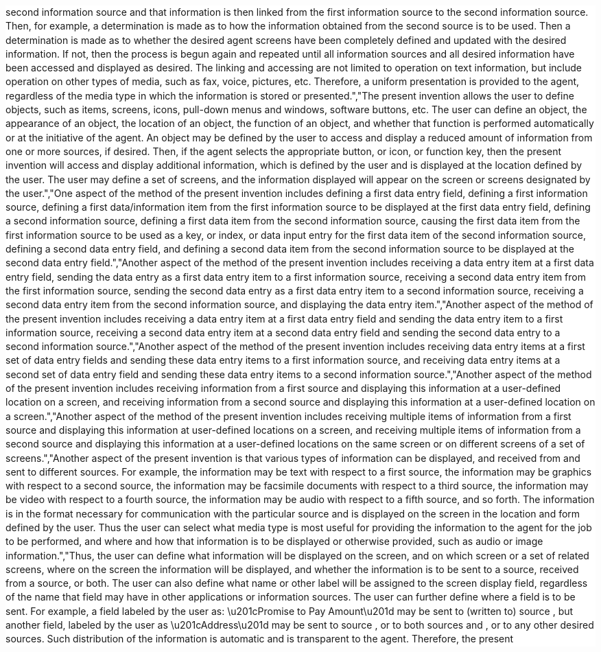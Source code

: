 second information source and that information is then linked from the first information source to the second information source. Then, for example, a determination is made as to how the information obtained from the second source is to be used. Then a determination is made as to whether the desired agent screens have been completely defined and updated with the desired information. If not, then the process is begun again and repeated until all information sources and all desired information have been accessed and displayed as desired. The linking and accessing are not limited to operation on text information, but include operation on other types of media, such as fax, voice, pictures, etc. Therefore, a uniform presentation is provided to the agent, regardless of the media type in which the information is stored or presented.","The present invention allows the user to define objects, such as items, screens, icons, pull-down menus and windows, software buttons, etc. The user can define an object, the appearance of an object, the location of an object, the function of an object, and whether that function is performed automatically or at the initiative of the agent. An object may be defined by the user to access and display a reduced amount of information from one or more sources, if desired. Then, if the agent selects the appropriate button, or icon, or function key, then the present invention will access and display additional information, which is defined by the user and is displayed at the location defined by the user. The user may define a set of screens, and the information displayed will appear on the screen or screens designated by the user.","One aspect of the method of the present invention includes defining a first data entry field, defining a first information source, defining a first data\/information item from the first information source to be displayed at the first data entry field, defining a second information source, defining a first data item from the second information source, causing the first data item from the first information source to be used as a key, or index, or data input entry for the first data item of the second information source, defining a second data entry field, and defining a second data item from the second information source to be displayed at the second data entry field.","Another aspect of the method of the present invention includes receiving a data entry item at a first data entry field, sending the data entry as a first data entry item to a first information source, receiving a second data entry item from the first information source, sending the second data entry as a first data entry item to a second information source, receiving a second data entry item from the second information source, and displaying the data entry item.","Another aspect of the method of the present invention includes receiving a data entry item at a first data entry field and sending the data entry item to a first information source, receiving a second data entry item at a second data entry field and sending the second data entry to a second information source.","Another aspect of the method of the present invention includes receiving data entry items at a first set of data entry fields and sending these data entry items to a first information source, and receiving data entry items at a second set of data entry field and sending these data entry items to a second information source.","Another aspect of the method of the present invention includes receiving information from a first source and displaying this information at a user-defined location on a screen, and receiving information from a second source and displaying this information at a user-defined location on a screen.","Another aspect of the method of the present invention includes receiving multiple items of information from a first source and displaying this information at user-defined locations on a screen, and receiving multiple items of information from a second source and displaying this information at a user-defined locations on the same screen or on different screens of a set of screens.","Another aspect of the present invention is that various types of information can be displayed, and received from and sent to different sources. For example, the information may be text with respect to a first source, the information may be graphics with respect to a second source, the information may be facsimile documents with respect to a third source, the information may be video with respect to a fourth source, the information may be audio with respect to a fifth source, and so forth. The information is in the format necessary for communication with the particular source and is displayed on the screen in the location and form defined by the user. Thus the user can select what media type is most useful for providing the information to the agent for the job to be performed, and where and how that information is to be displayed or otherwise provided, such as audio or image information.","Thus, the user can define what information will be displayed on the screen, and on which screen or a set of related screens, where on the screen the information will be displayed, and whether the information is to be sent to a source, received from a source, or both. The user can also define what name or other label will be assigned to the screen display field, regardless of the name that field may have in other applications or information sources. The user can further define where a field is to be sent. For example, a field labeled by the user as: \u201cPromise to Pay Amount\u201d may be sent to (written to) source , but another field, labeled by the user as \u201cAddress\u201d may be sent to source , or to both sources  and , or to any other desired sources. Such distribution of the information is automatic and is transparent to the agent. Therefore, the present